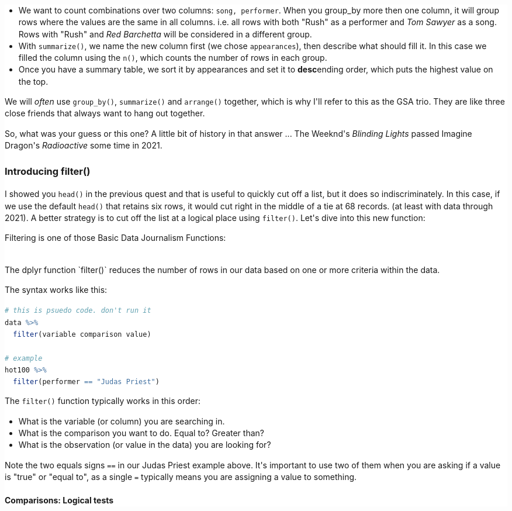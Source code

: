- We want to count combinations over two columns: `song, performer`. When you  group_by more then one column, it will group rows where the values are the same in all columns. i.e. all rows with both "Rush" as a performer and _Tom Sawyer_ as a song. Rows with "Rush" and _Red Barchetta_ will be considered in a different group.
- With `summarize()`, we name the new column first (we chose `appearances`), then describe what should fill it. In this case we filled the column using the `n()`, which counts the number of rows in each group.
- Once you have a summary table, we sort it by appearances and set it to **desc**ending order, which puts the highest value on the top.

We will _often_ use `group_by()`, `summarize()` and `arrange()` together, which is why I'll refer to this as the GSA trio. They are like three close friends that always want to hang out together.

So, what was your guess or this one? A little bit of history in that answer ... The Weeknd's _Blinding Lights_ passed Imagine Dragon's _Radioactive_ some time in 2021.

### Introducing filter()

I showed you `head()` in the previous quest and that is useful to quickly cut off a list, but it does so indiscriminately. In this case, if we use the default `head()` that retains six rows, it would cut right in the middle of a tie at 68 records. (at least with data through 2021). A better strategy is to cut off the list at a logical place using `filter()`. Let's dive into this new function:

Filtering is one of those Basic Data Journalism Functions:

<iframe width="560" height="315" src="https://www.youtube.com/embed/ckojM4rtlMc" title="YouTube video player" frameborder="0" allow="accelerometer; autoplay; clipboard-write; encrypted-media; gyroscope; picture-in-picture" allowfullscreen></iframe>

<br>
The dplyr function `filter()` reduces the number of rows in our data based on one or more criteria within the data.

The syntax works like this:

```r
# this is psuedo code. don't run it
data %>% 
  filter(variable comparison value)

# example
hot100 %>% 
  filter(performer == "Judas Priest")
```

The `filter()` function typically works in this order:

- What is the variable (or column) you are searching in.
- What is the comparison you want to do. Equal to? Greater than?
- What is the observation (or value in the data) you are looking for?

Note the two equals signs `==` in our Judas Priest example above. It's important to use two of them when you are asking if a value is "true" or "equal to", as a single `=` typically means you are assigning a value to something.

#### Comparisons: Logical tests
